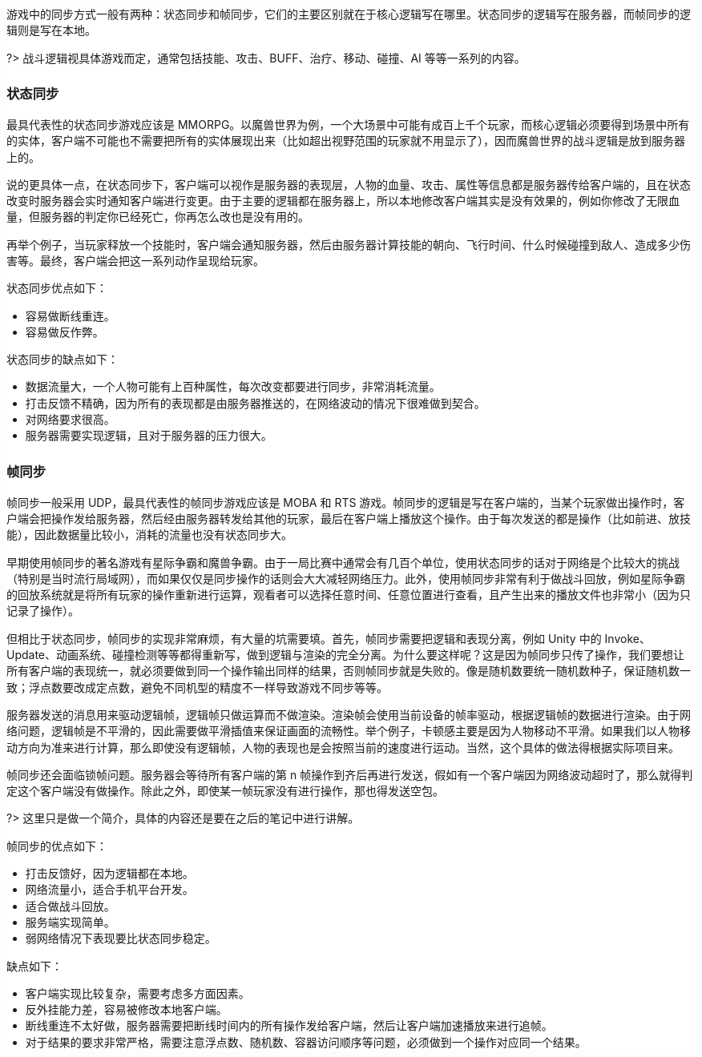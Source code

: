 游戏中的同步方式一般有两种：状态同步和帧同步，它们的主要区别就在于核心逻辑写在哪里。状态同步的逻辑写在服务器，而帧同步的逻辑则是写在本地。

?> 战斗逻辑视具体游戏而定，通常包括技能、攻击、BUFF、治疗、移动、碰撞、AI 等等一系列的内容。

### 状态同步

最具代表性的状态同步游戏应该是 MMORPG。以魔兽世界为例，一个大场景中可能有成百上千个玩家，而核心逻辑必须要得到场景中所有的实体，客户端不可能也不需要把所有的实体展现出来（比如超出视野范围的玩家就不用显示了），因而魔兽世界的战斗逻辑是放到服务器上的。

说的更具体一点，在状态同步下，客户端可以视作是服务器的表现层，人物的血量、攻击、属性等信息都是服务器传给客户端的，且在状态改变时服务器会实时通知客户端进行变更。由于主要的逻辑都在服务器上，所以本地修改客户端其实是没有效果的，例如你修改了无限血量，但服务器的判定你已经死亡，你再怎么改也是没有用的。

再举个例子，当玩家释放一个技能时，客户端会通知服务器，然后由服务器计算技能的朝向、飞行时间、什么时候碰撞到敌人、造成多少伤害等。最终，客户端会把这一系列动作呈现给玩家。

状态同步优点如下：

* 容易做断线重连。
* 容易做反作弊。

状态同步的缺点如下：

* 数据流量大，一个人物可能有上百种属性，每次改变都要进行同步，非常消耗流量。
* 打击反馈不精确，因为所有的表现都是由服务器推送的，在网络波动的情况下很难做到契合。
* 对网络要求很高。
* 服务器需要实现逻辑，且对于服务器的压力很大。

### 帧同步

帧同步一般采用 UDP，最具代表性的帧同步游戏应该是 MOBA 和 RTS 游戏。帧同步的逻辑是写在客户端的，当某个玩家做出操作时，客户端会把操作发给服务器，然后经由服务器转发给其他的玩家，最后在客户端上播放这个操作。由于每次发送的都是操作（比如前进、放技能），因此数据量比较小，消耗的流量也没有状态同步大。

早期使用帧同步的著名游戏有星际争霸和魔兽争霸。由于一局比赛中通常会有几百个单位，使用状态同步的话对于网络是个比较大的挑战（特别是当时流行局域网），而如果仅仅是同步操作的话则会大大减轻网络压力。此外，使用帧同步非常有利于做战斗回放，例如星际争霸的回放系统就是将所有玩家的操作重新进行运算，观看者可以选择任意时间、任意位置进行查看，且产生出来的播放文件也非常小（因为只记录了操作）。

但相比于状态同步，帧同步的实现非常麻烦，有大量的坑需要填。首先，帧同步需要把逻辑和表现分离，例如 Unity 中的 Invoke、Update、动画系统、碰撞检测等等都得重新写，做到逻辑与渲染的完全分离。为什么要这样呢？这是因为帧同步只传了操作，我们要想让所有客户端的表现统一，就必须要做到同一个操作输出同样的结果，否则帧同步就是失败的。像是随机数要统一随机数种子，保证随机数一致；浮点数要改成定点数，避免不同机型的精度不一样导致游戏不同步等等。

服务器发送的消息用来驱动逻辑帧，逻辑帧只做运算而不做渲染。渲染帧会使用当前设备的帧率驱动，根据逻辑帧的数据进行渲染。由于网络问题，逻辑帧是不平滑的，因此需要做平滑插值来保证画面的流畅性。举个例子，卡顿感主要是因为人物移动不平滑。如果我们以人物移动方向为准来进行计算，那么即使没有逻辑帧，人物的表现也是会按照当前的速度进行运动。当然，这个具体的做法得根据实际项目来。

帧同步还会面临锁帧问题。服务器会等待所有客户端的第 n 帧操作到齐后再进行发送，假如有一个客户端因为网络波动超时了，那么就得判定这个客户端没有做操作。除此之外，即使某一帧玩家没有进行操作，那也得发送空包。

?> 这里只是做一个简介，具体的内容还是要在之后的笔记中进行讲解。

帧同步的优点如下：

* 打击反馈好，因为逻辑都在本地。
* 网络流量小，适合手机平台开发。
* 适合做战斗回放。
* 服务端实现简单。
* 弱网络情况下表现要比状态同步稳定。

缺点如下：

* 客户端实现比较复杂，需要考虑多方面因素。
* 反外挂能力差，容易被修改本地客户端。
* 断线重连不太好做，服务器需要把断线时间内的所有操作发给客户端，然后让客户端加速播放来进行追帧。
* 对于结果的要求非常严格，需要注意浮点数、随机数、容器访问顺序等问题，必须做到一个操作对应同一个结果。